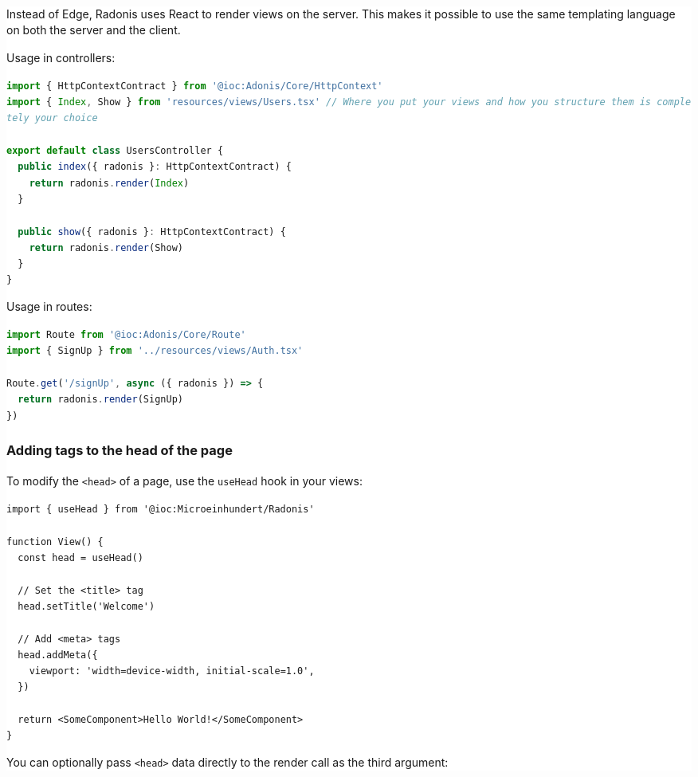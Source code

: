 Instead of Edge, Radonis uses React to render views on the server. This makes it possible to use the same templating language on both the server and the client.

Usage in controllers:

```typescript
import { HttpContextContract } from '@ioc:Adonis/Core/HttpContext'
import { Index, Show } from 'resources/views/Users.tsx' // Where you put your views and how you structure them is completely your choice

export default class UsersController {
  public index({ radonis }: HttpContextContract) {
    return radonis.render(Index)
  }

  public show({ radonis }: HttpContextContract) {
    return radonis.render(Show)
  }
}
```

Usage in routes:

```typescript
import Route from '@ioc:Adonis/Core/Route'
import { SignUp } from '../resources/views/Auth.tsx'

Route.get('/signUp', async ({ radonis }) => {
  return radonis.render(SignUp)
})
```

### Adding tags to the head of the page

To modify the `<head>` of a page, use the `useHead` hook in your views:

```tsx
import { useHead } from '@ioc:Microeinhundert/Radonis'

function View() {
  const head = useHead()

  // Set the <title> tag
  head.setTitle('Welcome')

  // Add <meta> tags
  head.addMeta({
    viewport: 'width=device-width, initial-scale=1.0',
  })

  return <SomeComponent>Hello World!</SomeComponent>
}
```

You can optionally pass `<head>` data directly to the render call as the third argument:
